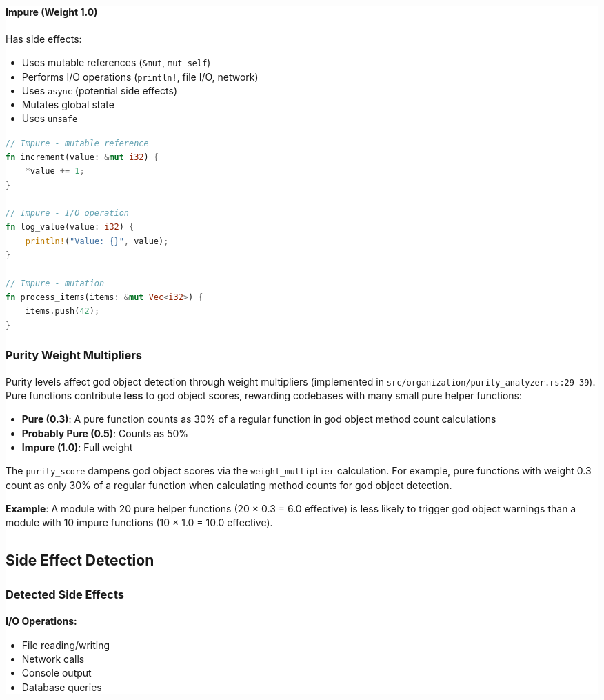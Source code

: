 #### Impure (Weight 1.0)
Has side effects:
- Uses mutable references (`&mut`, `mut self`)
- Performs I/O operations (`println!`, file I/O, network)
- Uses `async` (potential side effects)
- Mutates global state
- Uses `unsafe`

```rust
// Impure - mutable reference
fn increment(value: &mut i32) {
    *value += 1;
}

// Impure - I/O operation
fn log_value(value: i32) {
    println!("Value: {}", value);
}

// Impure - mutation
fn process_items(items: &mut Vec<i32>) {
    items.push(42);
}
```

### Purity Weight Multipliers

Purity levels affect god object detection through weight multipliers (implemented in `src/organization/purity_analyzer.rs:29-39`). Pure functions contribute **less** to god object scores, rewarding codebases with many small pure helper functions:

- **Pure (0.3)**: A pure function counts as 30% of a regular function in god object method count calculations
- **Probably Pure (0.5)**: Counts as 50%
- **Impure (1.0)**: Full weight

The `purity_score` dampens god object scores via the `weight_multiplier` calculation. For example, pure functions with weight 0.3 count as only 30% of a regular function when calculating method counts for god object detection.

**Example**: A module with 20 pure helper functions (20 × 0.3 = 6.0 effective) is less likely to trigger god object warnings than a module with 10 impure functions (10 × 1.0 = 10.0 effective).

## Side Effect Detection

### Detected Side Effects

**I/O Operations:**
- File reading/writing
- Network calls
- Console output
- Database queries

